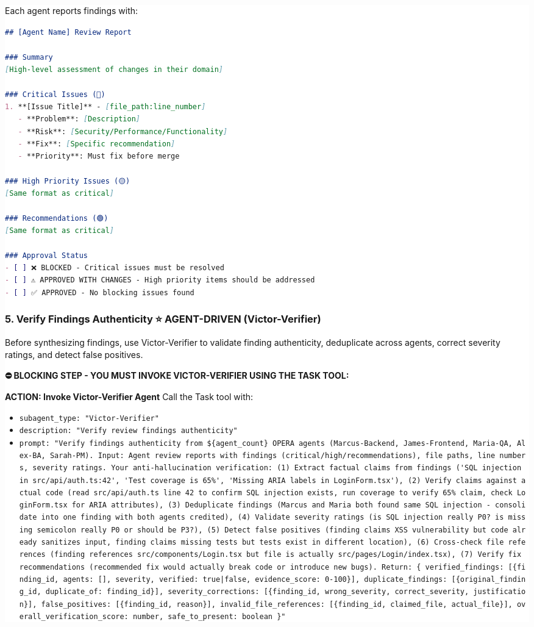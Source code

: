Each agent reports findings with:
```markdown
## [Agent Name] Review Report

### Summary
[High-level assessment of changes in their domain]

### Critical Issues (🔴)
1. **[Issue Title]** - [file_path:line_number]
   - **Problem**: [Description]
   - **Risk**: [Security/Performance/Functionality]
   - **Fix**: [Specific recommendation]
   - **Priority**: Must fix before merge

### High Priority Issues (🟡)
[Same format as critical]

### Recommendations (🟢)
[Same format as critical]

### Approval Status
- [ ] ❌ BLOCKED - Critical issues must be resolved
- [ ] ⚠️ APPROVED WITH CHANGES - High priority items should be addressed
- [ ] ✅ APPROVED - No blocking issues found
```

### 5. Verify Findings Authenticity ⭐ AGENT-DRIVEN (Victor-Verifier)

<thinking>
Before synthesizing findings, use Victor-Verifier to validate finding authenticity, deduplicate across agents, correct severity ratings, and detect false positives.
</thinking>

**⛔ BLOCKING STEP - YOU MUST INVOKE VICTOR-VERIFIER USING THE TASK TOOL:**

**ACTION: Invoke Victor-Verifier Agent**
Call the Task tool with:
- `subagent_type: "Victor-Verifier"`
- `description: "Verify review findings authenticity"`
- `prompt: "Verify findings authenticity from ${agent_count} OPERA agents (Marcus-Backend, James-Frontend, Maria-QA, Alex-BA, Sarah-PM). Input: Agent review reports with findings (critical/high/recommendations), file paths, line numbers, severity ratings. Your anti-hallucination verification: (1) Extract factual claims from findings ('SQL injection in src/api/auth.ts:42', 'Test coverage is 65%', 'Missing ARIA labels in LoginForm.tsx'), (2) Verify claims against actual code (read src/api/auth.ts line 42 to confirm SQL injection exists, run coverage to verify 65% claim, check LoginForm.tsx for ARIA attributes), (3) Deduplicate findings (Marcus and Maria both found same SQL injection - consolidate into one finding with both agents credited), (4) Validate severity ratings (is SQL injection really P0? is missing semicolon really P0 or should be P3?), (5) Detect false positives (finding claims XSS vulnerability but code already sanitizes input, finding claims missing tests but tests exist in different location), (6) Cross-check file references (finding references src/components/Login.tsx but file is actually src/pages/Login/index.tsx), (7) Verify fix recommendations (recommended fix would actually break code or introduce new bugs). Return: { verified_findings: [{finding_id, agents: [], severity, verified: true|false, evidence_score: 0-100}], duplicate_findings: [{original_finding_id, duplicate_of: finding_id}], severity_corrections: [{finding_id, wrong_severity, correct_severity, justification}], false_positives: [{finding_id, reason}], invalid_file_references: [{finding_id, claimed_file, actual_file}], overall_verification_score: number, safe_to_present: boolean }"`

